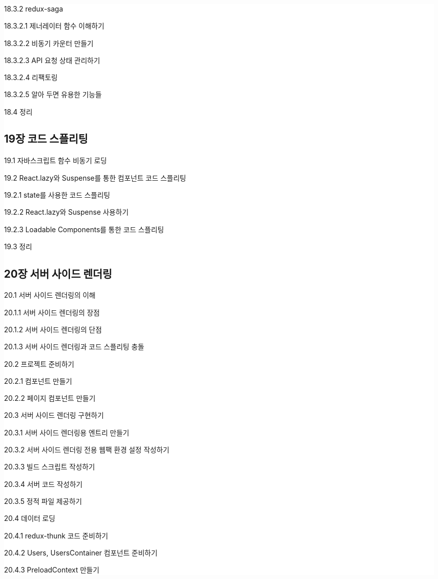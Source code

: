 18.3.2 redux-saga

18.3.2.1 제너레이터 함수 이해하기

18.3.2.2 비동기 카운터 만들기

18.3.2.3 API 요청 상태 관리하기

18.3.2.4 리팩토링

18.3.2.5 알아 두면 유용한 기능들

18.4 정리

## 19장 코드 스플리팅

19.1 자바스크립트 함수 비동기 로딩

19.2 React.lazy와 Suspense를 통한 컴포넌트 코드 스플리팅

19.2.1 state를 사용한 코드 스플리팅

19.2.2 React.lazy와 Suspense 사용하기

19.2.3 Loadable Components를 통한 코드 스플리팅

19.3 정리

## 20장 서버 사이드 렌더링

20.1 서버 사이드 렌더링의 이해

20.1.1 서버 사이드 렌더링의 장점

20.1.2 서버 사이드 렌더링의 단점

20.1.3 서버 사이드 렌더링과 코드 스플리팅 충돌

20.2 프로젝트 준비하기

20.2.1 컴포넌트 만들기

20.2.2 페이지 컴포넌트 만들기

20.3 서버 사이드 렌더링 구현하기

20.3.1 서버 사이드 렌더링용 엔트리 만들기

20.3.2 서버 사이드 렌더링 전용 웹팩 환경 설정 작성하기

20.3.3 빌드 스크립트 작성하기

20.3.4 서버 코드 작성하기

20.3.5 정적 파일 제공하기

20.4 데이터 로딩

20.4.1 redux-thunk 코드 준비하기

20.4.2 Users, UsersContainer 컴포넌트 준비하기

20.4.3 PreloadContext 만들기
